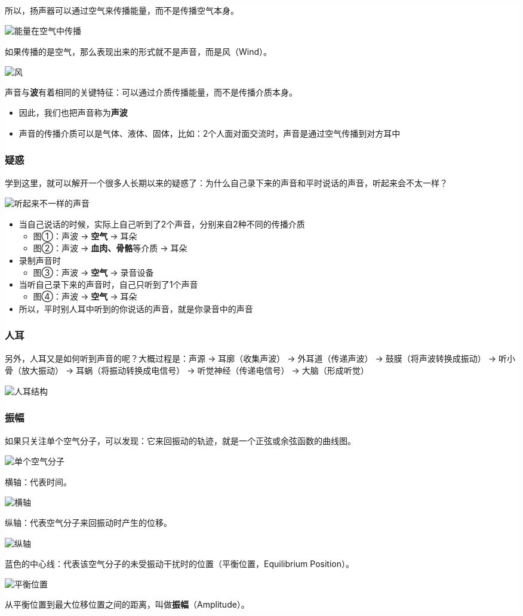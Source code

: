 所以，扬声器可以通过空气来传播能量，而不是传播空气本身。

![能量在空气中传播](https://img2020.cnblogs.com/blog/497279/202103/497279-20210309163429636-912801770.gif)

如果传播的是空气，那么表现出来的形式就不是声音，而是风（Wind）。

![风](https://img2020.cnblogs.com/blog/497279/202103/497279-20210309164233542-1594088264.gif)

声音与**波**有着相同的关键特征：可以通过介质传播能量，而不是传播介质本身。

- 因此，我们也把声音称为**声波**

- 声音的传播介质可以是气体、液体、固体，比如：2个人面对面交流时，声音是通过空气传播到对方耳中

### 疑惑

学到这里，就可以解开一个很多人长期以来的疑惑了：为什么自己录下来的声音和平时说话的声音，听起来会不太一样？

![听起来不一样的声音](https://img2020.cnblogs.com/blog/497279/202103/497279-20210309210336017-1103710196.png)

- 当自己说话的时候，实际上自己听到了2个声音，分别来自2种不同的传播介质
  - 图①：声波 → **空气** → 耳朵
  - 图②：声波 → **血肉、骨骼**等介质 → 耳朵
- 录制声音时
  - 图③：声波 → **空气** → 录音设备
- 当听自己录下来的声音时，自己只听到了1个声音
  - 图④：声波 → **空气** → 耳朵
- 所以，平时别人耳中听到的你说话的声音，就是你录音中的声音

### 人耳

另外，人耳又是如何听到声音的呢？大概过程是：声源 → 耳廓（收集声波） → 外耳道（传递声波） → 鼓膜（将声波转换成振动） → 听小骨（放大振动） → 耳蜗（将振动转换成电信号） → 听觉神经（传递电信号） → 大脑（形成听觉）

![人耳结构](https://img2020.cnblogs.com/blog/497279/202103/497279-20210309000035654-86549619.jpg)

### 振幅

如果只关注单个空气分子，可以发现：它来回振动的轨迹，就是一个正弦或余弦函数的曲线图。

![单个空气分子](https://img2020.cnblogs.com/blog/497279/202103/497279-20210309204536841-1533531651.gif)

横轴：代表时间。

![横轴](https://img2020.cnblogs.com/blog/497279/202103/497279-20210309210339811-316492160.png)

纵轴：代表空气分子来回振动时产生的位移。

![纵轴](https://img2020.cnblogs.com/blog/497279/202103/497279-20210309210102445-705640882.gif)

蓝色的中心线：代表该空气分子的未受振动干扰时的位置（平衡位置，Equilibrium Position）。

![平衡位置](https://img2020.cnblogs.com/blog/497279/202103/497279-20210309211511514-878587206.gif)

从平衡位置到最大位移位置之间的距离，叫做**振幅**（Amplitude）。

